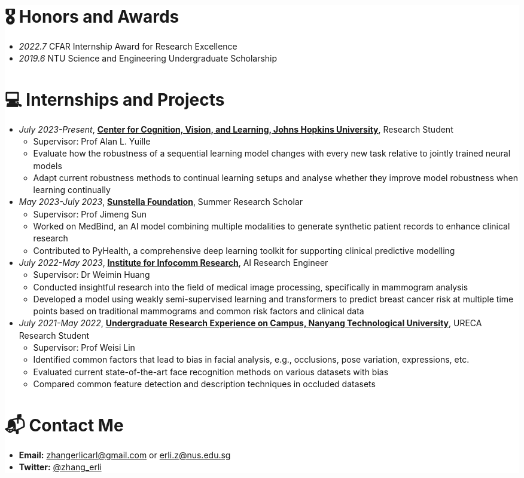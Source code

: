 <span class='anchor' id='-honors-and-awards'></span>
# 🎖 Honors and Awards
- *2022.7* CFAR Internship Award for Research Excellence
- *2019.6* NTU Science and Engineering Undergraduate Scholarship

<span class='anchor' id='-internships-and-projects'></span>
# 💻 Internships and Projects
- *July 2023-Present*, [**Center for Cognition, Vision, and Learning, Johns Hopkins University**](https://ccvl.jhu.edu/), Research Student
  - Supervisor: Prof Alan L. Yuille
  - Evaluate how the robustness of a sequential learning model changes with every new task relative to jointly trained neural models
  - Adapt current robustness methods to continual learning setups and analyse whether they improve model robustness when learning continually
- *May 2023-July 2023*, [**Sunstella Foundation**](https://sites.google.com/view/sunstella-foundation/home), Summer Research Scholar
  - Supervisor: Prof Jimeng Sun
  - Worked on MedBind, an AI model combining multiple modalities to generate synthetic patient records to enhance clinical research
  - Contributed to PyHealth, a comprehensive deep learning toolkit for supporting clinical predictive modelling
- *July 2022-May 2023*, [**Institute for Infocomm Research**](https://www.a-star.edu.sg/i2r/research-capabilities/healthcare-medtech), AI Research Engineer
  - Supervisor: Dr Weimin Huang
  - Conducted insightful research into the field of medical image processing, specifically in mammogram analysis
  - Developed a model using weakly semi-supervised learning and transformers to predict breast cancer risk at multiple time points based on traditional mammograms and common risk factors and clinical data
- *July 2021-May 2022*, [**Undergraduate Research Experience on Campus, Nanyang Technological University**](https://www.ntu.edu.sg/education/undergraduate-research-experience-on-campus-(ureca)), URECA Research Student
  - Supervisor: Prof Weisi Lin
  - Identified common factors that lead to bias in facial analysis, e.g., occlusions, pose variation, expressions, etc.
  - Evaluated current state-of-the-art face recognition methods on various datasets with bias
  - Compared common feature detection and description techniques in occluded datasets 

<span class='anchor' id='contact-me'></span>
# 📬 Contact Me
- **Email:** zhangerlicarl@gmail.com or erli.z@nus.edu.sg
- **Twitter:** [@zhang_erli](https://twitter.com/zhang_erli)